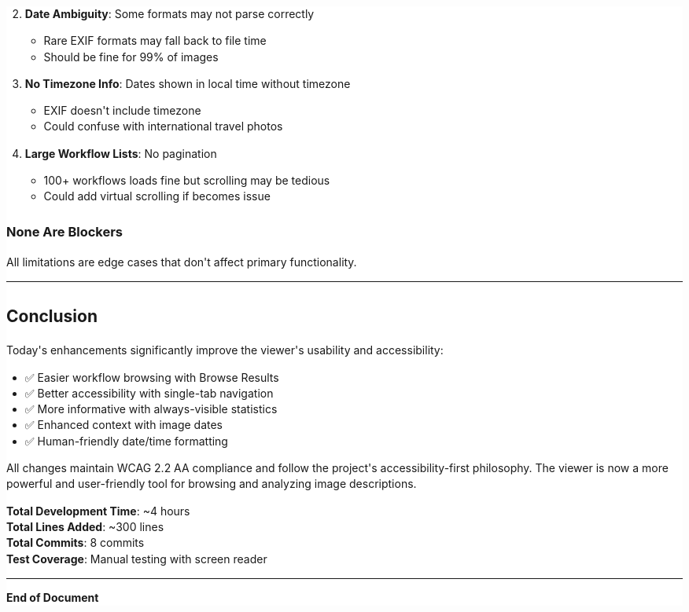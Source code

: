 2. **Date Ambiguity**: Some formats may not parse correctly
   - Rare EXIF formats may fall back to file time
   - Should be fine for 99% of images

3. **No Timezone Info**: Dates shown in local time without timezone
   - EXIF doesn't include timezone
   - Could confuse with international travel photos

4. **Large Workflow Lists**: No pagination
   - 100+ workflows loads fine but scrolling may be tedious
   - Could add virtual scrolling if becomes issue

### None Are Blockers
All limitations are edge cases that don't affect primary functionality.

---

## Conclusion

Today's enhancements significantly improve the viewer's usability and accessibility:

- ✅ Easier workflow browsing with Browse Results
- ✅ Better accessibility with single-tab navigation
- ✅ More informative with always-visible statistics
- ✅ Enhanced context with image dates
- ✅ Human-friendly date/time formatting

All changes maintain WCAG 2.2 AA compliance and follow the project's accessibility-first philosophy. The viewer is now a more powerful and user-friendly tool for browsing and analyzing image descriptions.

**Total Development Time**: ~4 hours  
**Total Lines Added**: ~300 lines  
**Total Commits**: 8 commits  
**Test Coverage**: Manual testing with screen reader

---

**End of Document**
